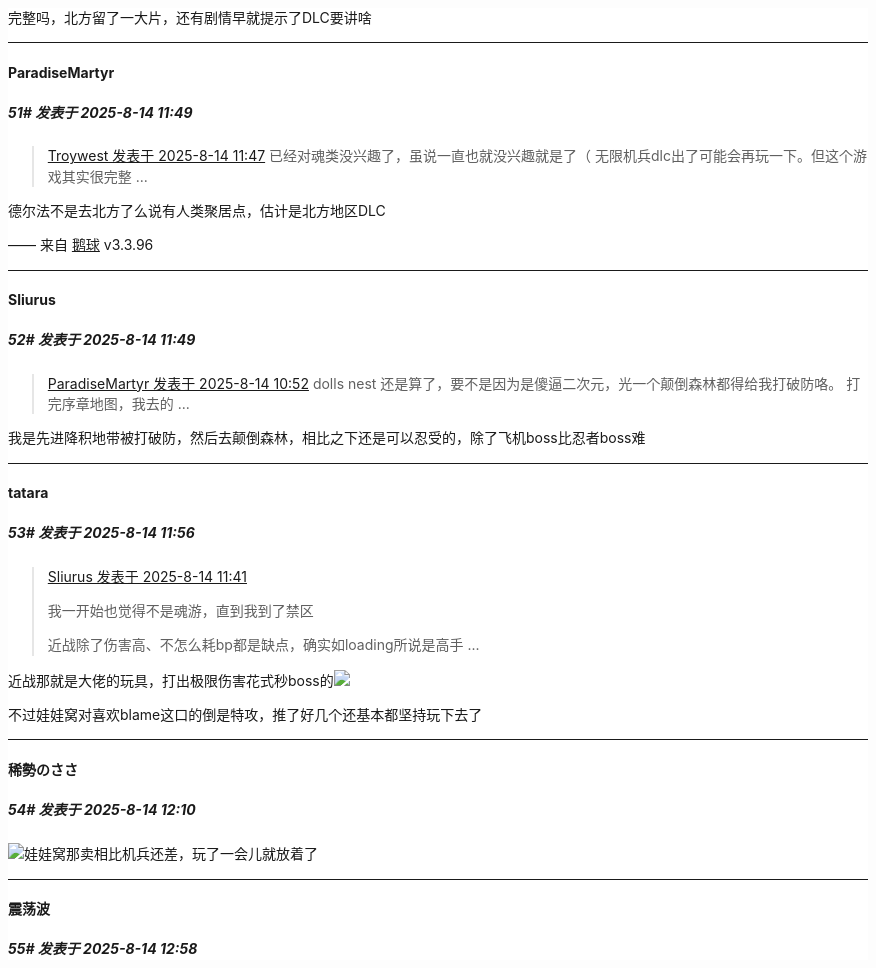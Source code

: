 完整吗，北方留了一大片，还有剧情早就提示了DLC要讲啥

*****

####  ParadiseMartyr  
##### 51#       发表于 2025-8-14 11:49

<blockquote><a href="httphttps://stage1st.com/2b/forum.php?mod=redirect&amp;goto=findpost&amp;pid=68263815&amp;ptid=2259170" target="_blank">Troywest 发表于 2025-8-14 11:47</a>
已经对魂类没兴趣了，虽说一直也就没兴趣就是了（
无限机兵dlc出了可能会再玩一下。但这个游戏其实很完整 ...</blockquote>
德尔法不是去北方了么说有人类聚居点，估计是北方地区DLC

—— 来自 [鹅球](https://www.pgyer.com/GcUxKd4w) v3.3.96

*****

####  Sliurus  
##### 52#       发表于 2025-8-14 11:49

<blockquote><a href="httphttps://stage1st.com/2b/forum.php?mod=redirect&amp;goto=findpost&amp;pid=68263493&amp;ptid=2259170" target="_blank">ParadiseMartyr 发表于 2025-8-14 10:52</a>
 dolls nest 还是算了，要不是因为是傻逼二次元，光一个颠倒森林都得给我打破防咯。 打完序章地图，我去的 ...</blockquote>
我是先进降积地带被打破防，然后去颠倒森林，相比之下还是可以忍受的，除了飞机boss比忍者boss难


*****

####  tatara  
##### 53#       发表于 2025-8-14 11:56

<blockquote><a href="httphttps://stage1st.com/2b/forum.php?mod=redirect&amp;goto=findpost&amp;pid=68263786&amp;ptid=2259170" target="_blank">Sliurus 发表于 2025-8-14 11:41</a>

我一开始也觉得不是魂游，直到我到了禁区

近战除了伤害高、不怎么耗bp都是缺点，确实如loading所说是高手 ...</blockquote>
近战那就是大佬的玩具，打出极限伤害花式秒boss的<img src="https://static.stage1st.com/image/smiley/face2017/067.png" referrerpolicy="no-referrer">

不过娃娃窝对喜欢blame这口的倒是特攻，推了好几个还基本都坚持玩下去了


*****

####  稀勢のささ  
##### 54#       发表于 2025-8-14 12:10

<img src="https://static.stage1st.com/image/smiley/face2017/018.png" referrerpolicy="no-referrer">娃娃窝那卖相比机兵还差，玩了一会儿就放着了


*****

####  震荡波  
##### 55#       发表于 2025-8-14 12:58
